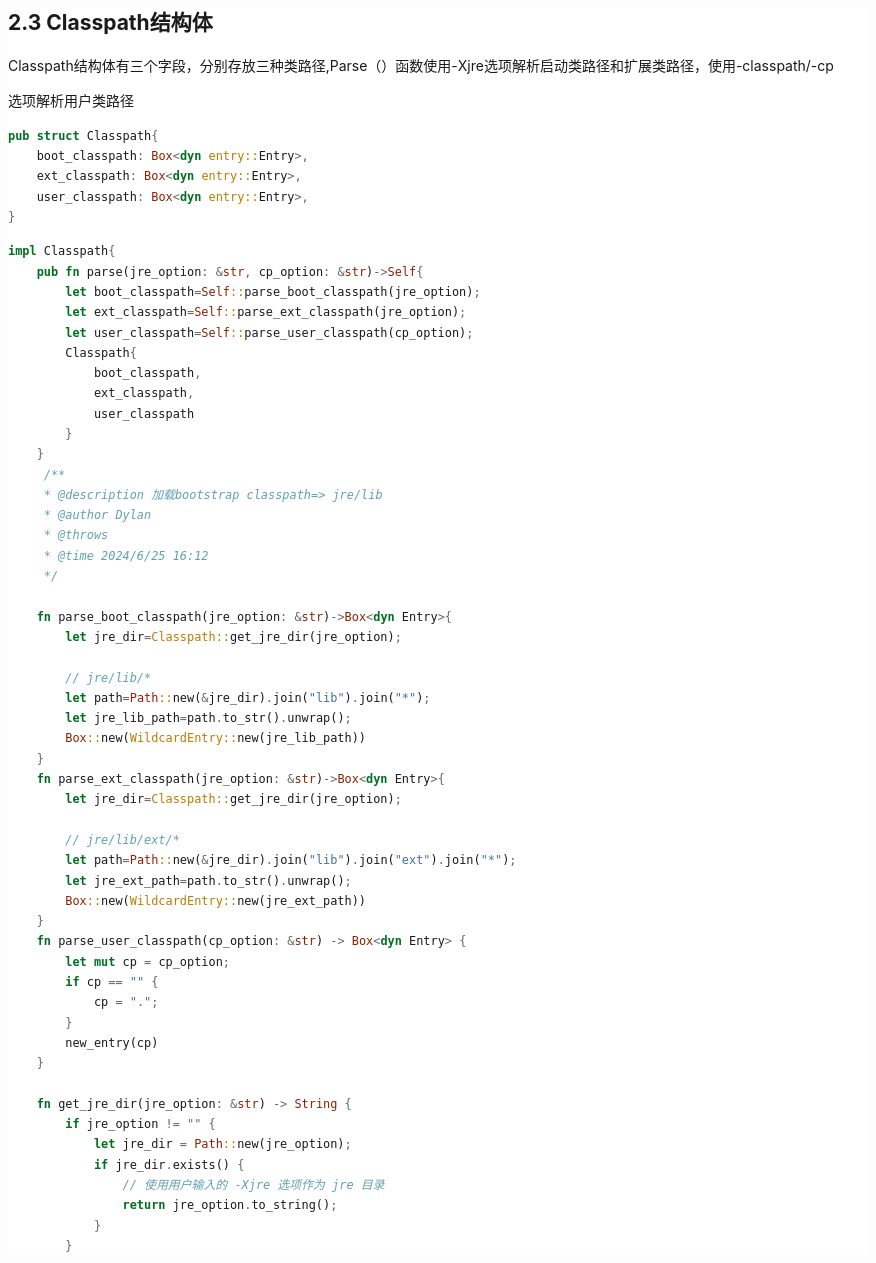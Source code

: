 ## 2.3 Classpath结构体

Classpath结构体有三个字段，分别存放三种类路径,Parse（）函数使用-Xjre选项解析启动类路径和扩展类路径，使用-classpath/-cp

选项解析用户类路径

```rust
pub struct Classpath{
    boot_classpath: Box<dyn entry::Entry>,
    ext_classpath: Box<dyn entry::Entry>,
    user_classpath: Box<dyn entry::Entry>,
}
```

```rust
impl Classpath{
    pub fn parse(jre_option: &str, cp_option: &str)->Self{
        let boot_classpath=Self::parse_boot_classpath(jre_option);
        let ext_classpath=Self::parse_ext_classpath(jre_option);
        let user_classpath=Self::parse_user_classpath(cp_option);
        Classpath{
            boot_classpath,
            ext_classpath,
            user_classpath
        }
    }
     /**
     * @description 加载bootstrap classpath=> jre/lib
     * @author Dylan
     * @throws
     * @time 2024/6/25 16:12
     */

    fn parse_boot_classpath(jre_option: &str)->Box<dyn Entry>{
        let jre_dir=Classpath::get_jre_dir(jre_option);

        // jre/lib/*
        let path=Path::new(&jre_dir).join("lib").join("*");
        let jre_lib_path=path.to_str().unwrap();
        Box::new(WildcardEntry::new(jre_lib_path))
    }
    fn parse_ext_classpath(jre_option: &str)->Box<dyn Entry>{
        let jre_dir=Classpath::get_jre_dir(jre_option);

        // jre/lib/ext/*
        let path=Path::new(&jre_dir).join("lib").join("ext").join("*");
        let jre_ext_path=path.to_str().unwrap();
        Box::new(WildcardEntry::new(jre_ext_path))
    }
    fn parse_user_classpath(cp_option: &str) -> Box<dyn Entry> {
        let mut cp = cp_option;
        if cp == "" {
            cp = ".";
        }
        new_entry(cp)
    }

    fn get_jre_dir(jre_option: &str) -> String {
        if jre_option != "" {
            let jre_dir = Path::new(jre_option);
            if jre_dir.exists() {
                // 使用用户输入的 -Xjre 选项作为 jre 目录
                return jre_option.to_string();
            }
        }
```